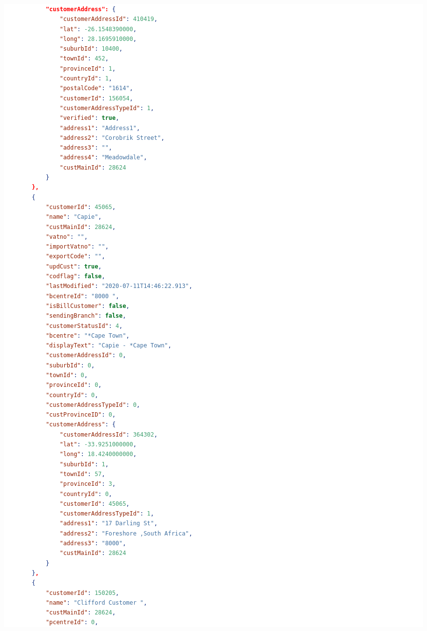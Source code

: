 ```json
            "customerAddress": {
                "customerAddressId": 410419,
                "lat": -26.1548390000,
                "long": 28.1695910000,
                "suburbId": 10400,
                "townId": 452,
                "provinceId": 1,
                "countryId": 1,
                "postalCode": "1614",
                "customerId": 156054,
                "customerAddressTypeId": 1,
                "verified": true,
                "address1": "Address1",
                "address2": "Corobrik Street",
                "address3": "",
                "address4": "Meadowdale",
                "custMainId": 28624
            }
        },
        {
            "customerId": 45065,
            "name": "Capie",
            "custMainId": 28624,
            "vatno": "",
            "importVatno": "",
            "exportCode": "",
            "updCust": true,
            "codflag": false,
            "lastModified": "2020-07-11T14:46:22.913",
            "bcentreId": "8000 ",
            "isBillCustomer": false,
            "sendingBranch": false,
            "customerStatusId": 4,
            "bcentre": "*Cape Town",
            "displayText": "Capie - *Cape Town",
            "customerAddressId": 0,
            "suburbId": 0,
            "townId": 0,
            "provinceId": 0,
            "countryId": 0,
            "customerAddressTypeId": 0,
            "custProvinceID": 0,
            "customerAddress": {
                "customerAddressId": 364302,
                "lat": -33.9251000000,
                "long": 18.4240000000,
                "suburbId": 1,
                "townId": 57,
                "provinceId": 3,
                "countryId": 0,
                "customerId": 45065,
                "customerAddressTypeId": 1,
                "address1": "17 Darling St",
                "address2": "Foreshore ,South Africa",
                "address3": "8000",
                "custMainId": 28624
            }
        },
        {
            "customerId": 150205,
            "name": "Clifford Customer ",
            "custMainId": 28624,
            "pcentreId": 0,
```